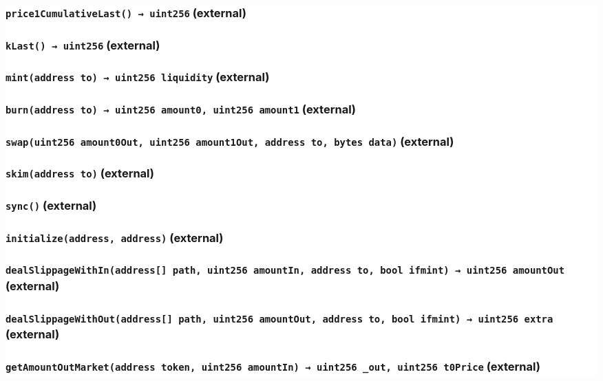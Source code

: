 

### `price1CumulativeLast() → uint256` (external)





### `kLast() → uint256` (external)





### `mint(address to) → uint256 liquidity` (external)





### `burn(address to) → uint256 amount0, uint256 amount1` (external)





### `swap(uint256 amount0Out, uint256 amount1Out, address to, bytes data)` (external)





### `skim(address to)` (external)





### `sync()` (external)





### `initialize(address, address)` (external)





### `dealSlippageWithIn(address[] path, uint256 amountIn, address to, bool ifmint) → uint256 amountOut` (external)





### `dealSlippageWithOut(address[] path, uint256 amountOut, address to, bool ifmint) → uint256 extra` (external)





### `getAmountOutMarket(address token, uint256 amountIn) → uint256 _out, uint256 t0Price` (external)
